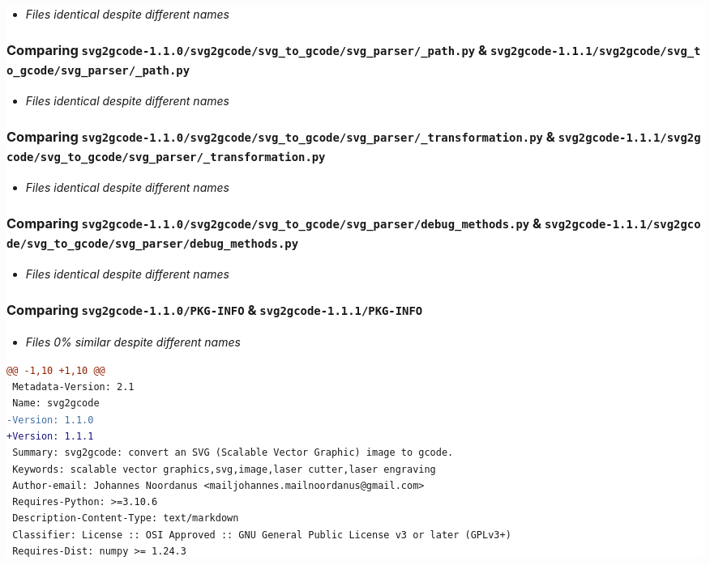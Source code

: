  * *Files identical despite different names*

### Comparing `svg2gcode-1.1.0/svg2gcode/svg_to_gcode/svg_parser/_path.py` & `svg2gcode-1.1.1/svg2gcode/svg_to_gcode/svg_parser/_path.py`

 * *Files identical despite different names*

### Comparing `svg2gcode-1.1.0/svg2gcode/svg_to_gcode/svg_parser/_transformation.py` & `svg2gcode-1.1.1/svg2gcode/svg_to_gcode/svg_parser/_transformation.py`

 * *Files identical despite different names*

### Comparing `svg2gcode-1.1.0/svg2gcode/svg_to_gcode/svg_parser/debug_methods.py` & `svg2gcode-1.1.1/svg2gcode/svg_to_gcode/svg_parser/debug_methods.py`

 * *Files identical despite different names*

### Comparing `svg2gcode-1.1.0/PKG-INFO` & `svg2gcode-1.1.1/PKG-INFO`

 * *Files 0% similar despite different names*

```diff
@@ -1,10 +1,10 @@
 Metadata-Version: 2.1
 Name: svg2gcode
-Version: 1.1.0
+Version: 1.1.1
 Summary: svg2gcode: convert an SVG (Scalable Vector Graphic) image to gcode.
 Keywords: scalable vector graphics,svg,image,laser cutter,laser engraving
 Author-email: Johannes Noordanus <mailjohannes.mailnoordanus@gmail.com>
 Requires-Python: >=3.10.6
 Description-Content-Type: text/markdown
 Classifier: License :: OSI Approved :: GNU General Public License v3 or later (GPLv3+)
 Requires-Dist: numpy >= 1.24.3
```

